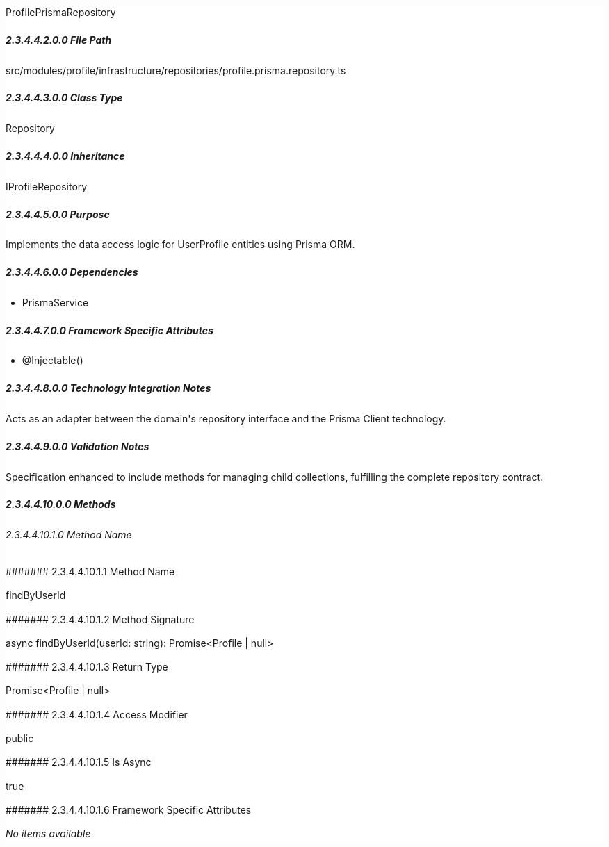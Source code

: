 ProfilePrismaRepository

##### 2.3.4.4.2.0.0 File Path

src/modules/profile/infrastructure/repositories/profile.prisma.repository.ts

##### 2.3.4.4.3.0.0 Class Type

Repository

##### 2.3.4.4.4.0.0 Inheritance

IProfileRepository

##### 2.3.4.4.5.0.0 Purpose

Implements the data access logic for UserProfile entities using Prisma ORM.

##### 2.3.4.4.6.0.0 Dependencies

- PrismaService

##### 2.3.4.4.7.0.0 Framework Specific Attributes

- @Injectable()

##### 2.3.4.4.8.0.0 Technology Integration Notes

Acts as an adapter between the domain's repository interface and the Prisma Client technology.

##### 2.3.4.4.9.0.0 Validation Notes

Specification enhanced to include methods for managing child collections, fulfilling the complete repository contract.

##### 2.3.4.4.10.0.0 Methods

###### 2.3.4.4.10.1.0 Method Name

####### 2.3.4.4.10.1.1 Method Name

findByUserId

####### 2.3.4.4.10.1.2 Method Signature

async findByUserId(userId: string): Promise<Profile | null>

####### 2.3.4.4.10.1.3 Return Type

Promise<Profile | null>

####### 2.3.4.4.10.1.4 Access Modifier

public

####### 2.3.4.4.10.1.5 Is Async

true

####### 2.3.4.4.10.1.6 Framework Specific Attributes

*No items available*
